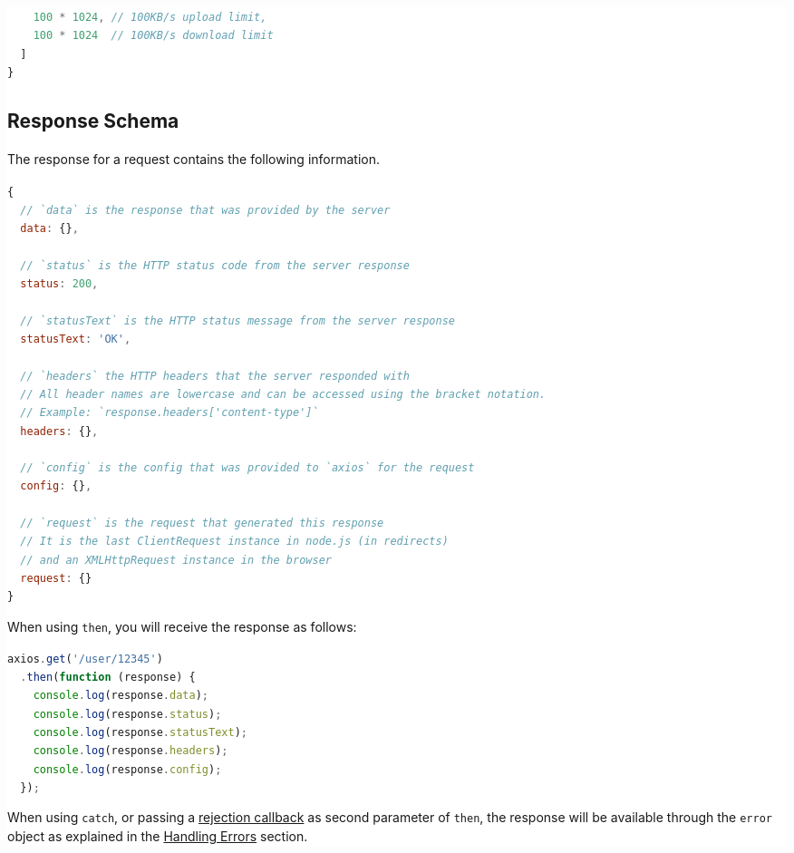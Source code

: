 ```js
    100 * 1024, // 100KB/s upload limit,
    100 * 1024  // 100KB/s download limit
  ]
}
```

## Response Schema

The response for a request contains the following information.

```js
{
  // `data` is the response that was provided by the server
  data: {},

  // `status` is the HTTP status code from the server response
  status: 200,

  // `statusText` is the HTTP status message from the server response
  statusText: 'OK',

  // `headers` the HTTP headers that the server responded with
  // All header names are lowercase and can be accessed using the bracket notation.
  // Example: `response.headers['content-type']`
  headers: {},

  // `config` is the config that was provided to `axios` for the request
  config: {},

  // `request` is the request that generated this response
  // It is the last ClientRequest instance in node.js (in redirects)
  // and an XMLHttpRequest instance in the browser
  request: {}
}
```

When using `then`, you will receive the response as follows:

```js
axios.get('/user/12345')
  .then(function (response) {
    console.log(response.data);
    console.log(response.status);
    console.log(response.statusText);
    console.log(response.headers);
    console.log(response.config);
  });
```

When using `catch`, or passing a [rejection callback](https://developer.mozilla.org/en-US/docs/Web/JavaScript/Reference/Global_Objects/Promise/then) as second parameter of `then`, the response will be available through the `error` object as explained in the [Handling Errors](#handling-errors) section.
